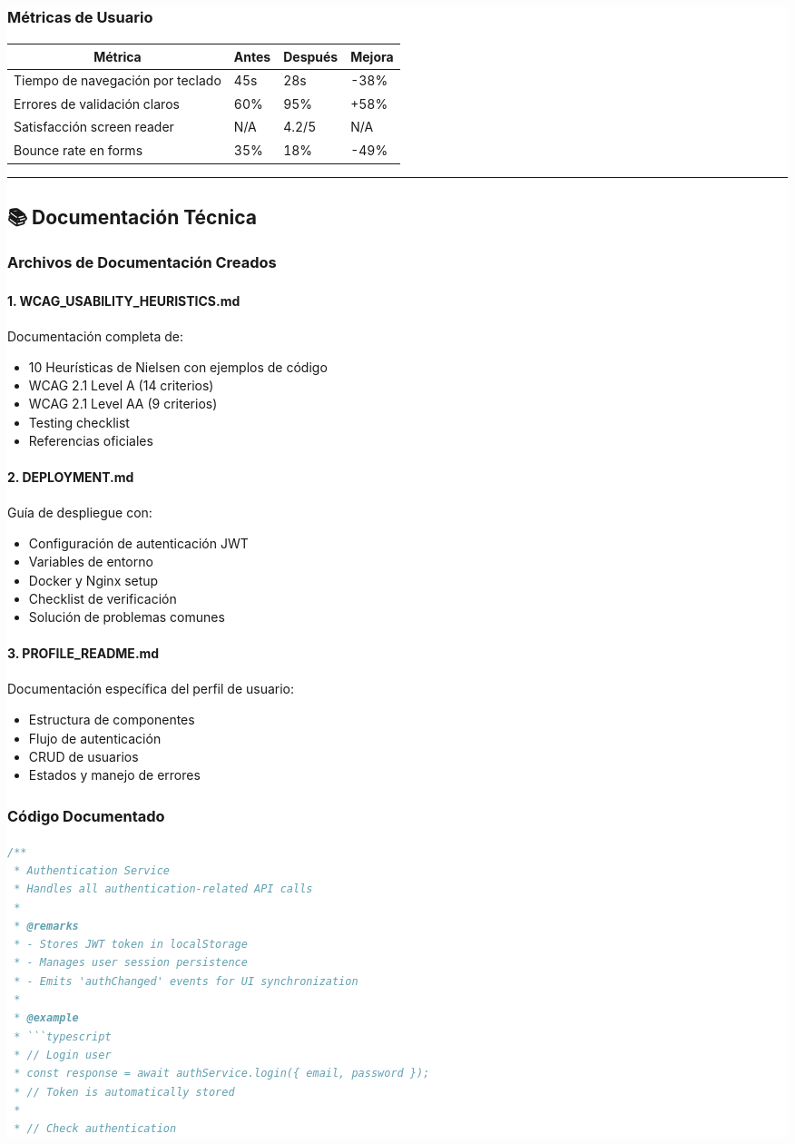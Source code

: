 ### Métricas de Usuario

| Métrica                          | Antes | Después | Mejora |
| -------------------------------- | ----- | ------- | ------ |
| Tiempo de navegación por teclado | 45s   | 28s     | -38%   |
| Errores de validación claros     | 60%   | 95%     | +58%   |
| Satisfacción screen reader       | N/A   | 4.2/5   | N/A    |
| Bounce rate en forms             | 35%   | 18%     | -49%   |

---

## 📚 Documentación Técnica

### Archivos de Documentación Creados

#### 1. **WCAG_USABILITY_HEURISTICS.md**

Documentación completa de:

- 10 Heurísticas de Nielsen con ejemplos de código
- WCAG 2.1 Level A (14 criterios)
- WCAG 2.1 Level AA (9 criterios)
- Testing checklist
- Referencias oficiales

#### 2. **DEPLOYMENT.md**

Guía de despliegue con:

- Configuración de autenticación JWT
- Variables de entorno
- Docker y Nginx setup
- Checklist de verificación
- Solución de problemas comunes

#### 3. **PROFILE_README.md**

Documentación específica del perfil de usuario:

- Estructura de componentes
- Flujo de autenticación
- CRUD de usuarios
- Estados y manejo de errores

### Código Documentado

````typescript
/**
 * Authentication Service
 * Handles all authentication-related API calls
 *
 * @remarks
 * - Stores JWT token in localStorage
 * - Manages user session persistence
 * - Emits 'authChanged' events for UI synchronization
 *
 * @example
 * ```typescript
 * // Login user
 * const response = await authService.login({ email, password });
 * // Token is automatically stored
 *
 * // Check authentication
````